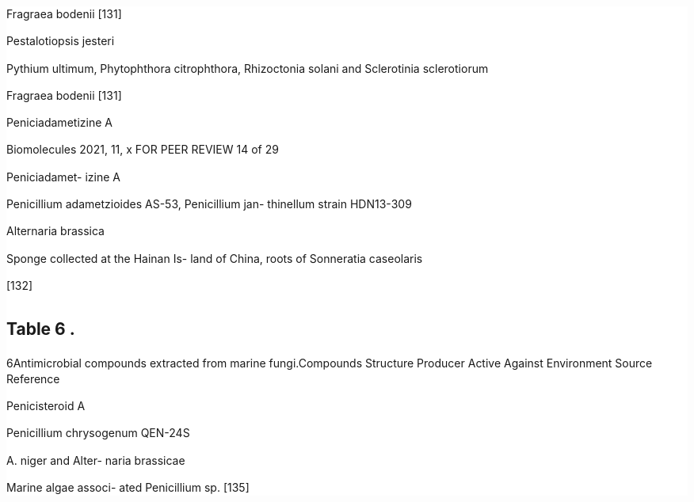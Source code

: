 Fragraea bodenii 
[131] 

Pestalotiopsis jesteri 

Pythium ultimum, 
Phytophthora citrophthora, 
Rhizoctonia solani and 
Sclerotinia sclerotiorum 

Fragraea bodenii 
[131] 

Peniciadametizine 
A 

Biomolecules 2021, 11, x FOR PEER REVIEW 
14 of 29 

Peniciadamet-
izine A 

Penicillium 
adametzioides AS-53, 
Penicillium jan-
thinellum strain 
HDN13-309 

Alternaria brassica 

Sponge collected 
at the Hainan Is-
land of China, 
roots of Sonneratia 
caseolaris 

[132] 



## Table 6 .
6Antimicrobial compounds extracted from marine fungi.Compounds 
Structure 
Producer 
Active Against Environment Source Reference 

Penicisteroid A 

Penicillium 
chrysogenum 
QEN-24S 

A. niger and Alter-
naria brassicae 

Marine algae associ-
ated Penicillium sp. 
[135] 
